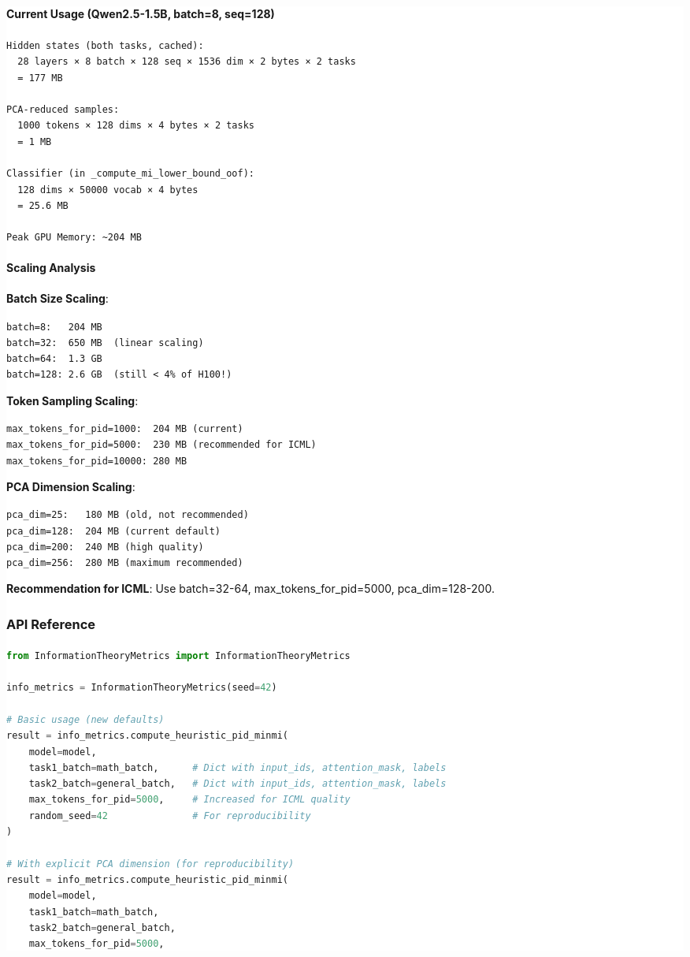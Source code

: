 #### Current Usage (Qwen2.5-1.5B, batch=8, seq=128)

```
Hidden states (both tasks, cached):
  28 layers × 8 batch × 128 seq × 1536 dim × 2 bytes × 2 tasks
  = 177 MB

PCA-reduced samples:
  1000 tokens × 128 dims × 4 bytes × 2 tasks
  = 1 MB

Classifier (in _compute_mi_lower_bound_oof):
  128 dims × 50000 vocab × 4 bytes
  = 25.6 MB

Peak GPU Memory: ~204 MB
```

#### Scaling Analysis

**Batch Size Scaling**:
```
batch=8:   204 MB
batch=32:  650 MB  (linear scaling)
batch=64:  1.3 GB
batch=128: 2.6 GB  (still < 4% of H100!)
```

**Token Sampling Scaling**:
```
max_tokens_for_pid=1000:  204 MB (current)
max_tokens_for_pid=5000:  230 MB (recommended for ICML)
max_tokens_for_pid=10000: 280 MB
```

**PCA Dimension Scaling**:
```
pca_dim=25:   180 MB (old, not recommended)
pca_dim=128:  204 MB (current default)
pca_dim=200:  240 MB (high quality)
pca_dim=256:  280 MB (maximum recommended)
```

**Recommendation for ICML**: Use batch=32-64, max_tokens_for_pid=5000, pca_dim=128-200.

### API Reference

```python
from InformationTheoryMetrics import InformationTheoryMetrics

info_metrics = InformationTheoryMetrics(seed=42)

# Basic usage (new defaults)
result = info_metrics.compute_heuristic_pid_minmi(
    model=model,
    task1_batch=math_batch,      # Dict with input_ids, attention_mask, labels
    task2_batch=general_batch,   # Dict with input_ids, attention_mask, labels
    max_tokens_for_pid=5000,     # Increased for ICML quality
    random_seed=42               # For reproducibility
)

# With explicit PCA dimension (for reproducibility)
result = info_metrics.compute_heuristic_pid_minmi(
    model=model,
    task1_batch=math_batch,
    task2_batch=general_batch,
    max_tokens_for_pid=5000,
```